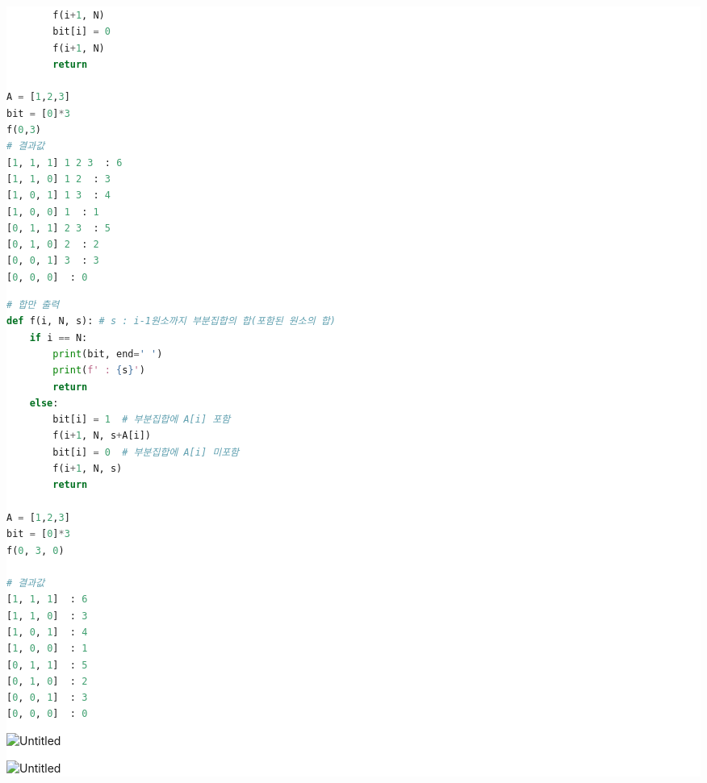 ```python
        f(i+1, N)
        bit[i] = 0
        f(i+1, N)
        return

A = [1,2,3]
bit = [0]*3
f(0,3)
# 결과값
[1, 1, 1] 1 2 3  : 6
[1, 1, 0] 1 2  : 3
[1, 0, 1] 1 3  : 4
[1, 0, 0] 1  : 1
[0, 1, 1] 2 3  : 5
[0, 1, 0] 2  : 2
[0, 0, 1] 3  : 3
[0, 0, 0]  : 0
```

```python
# 합만 출력
def f(i, N, s): # s : i-1원소까지 부분집합의 합(포함된 원소의 합)
    if i == N:
        print(bit, end=' ')
        print(f' : {s}')
        return
    else:
        bit[i] = 1  # 부분집합에 A[i] 포함
        f(i+1, N, s+A[i])
        bit[i] = 0  # 부분집합에 A[i] 미포함
        f(i+1, N, s)
        return

A = [1,2,3]
bit = [0]*3
f(0, 3, 0)

# 결과값
[1, 1, 1]  : 6
[1, 1, 0]  : 3
[1, 0, 1]  : 4
[1, 0, 0]  : 1
[0, 1, 1]  : 5
[0, 1, 0]  : 2
[0, 0, 1]  : 3
[0, 0, 0]  : 0
```

![Untitled](https://s3-us-west-2.amazonaws.com/secure.notion-static.com/54736b4a-5d8d-4ff8-9f22-016bb45cac4b/Untitled.png)

![Untitled](https://s3-us-west-2.amazonaws.com/secure.notion-static.com/57c23248-360d-4775-bb9e-15723ca86288/Untitled.png)
